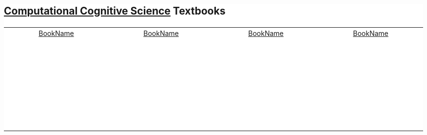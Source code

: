 ## [Computational Cognitive Science](/Artificial-Intelligence/Computational-Cognitive-Science/README.md) Textbooks

<table>
    <tbody>
        <tr>
<td align="center" width="25%"><a href="/Artificial-Intelligence/Computational-Cognitive-Science/README.md">BookName</a></td>
<td align="center" width="25%"><a href="/Artificial-Intelligence/Computational-Cognitive-Science/README.md">BookName</a></td>
<td align="center" width="25%"><a href="/Artificial-Intelligence/Computational-Cognitive-Science/README.md">BookName</a></td>
<td align="center" width="25%"><a href="/Artificial-Intelligence/Computational-Cognitive-Science/README.md">BookName</a></td>
        </tr>
        <tr>
<td align="center"><a href="/Artificial-Intelligence/Computational-Cognitive-Science/README.md"><img align="center" width="90%" src="/logos/image.png"></img></a></td>